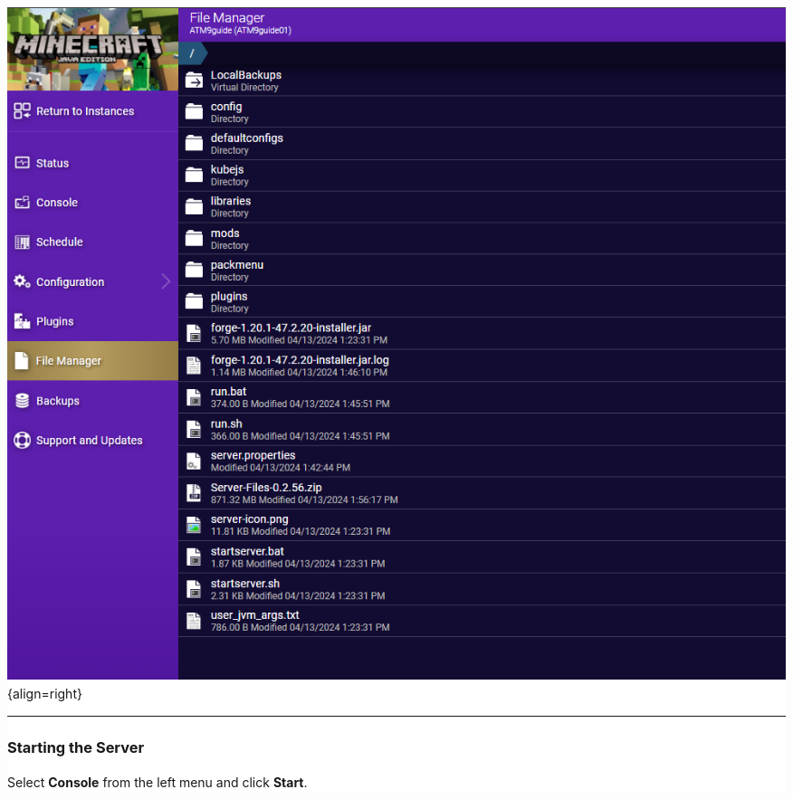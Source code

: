 ![](img/ampSS17.png){align=right}

---

### Starting the Server

Select **Console** from the left menu and click **Start**.
